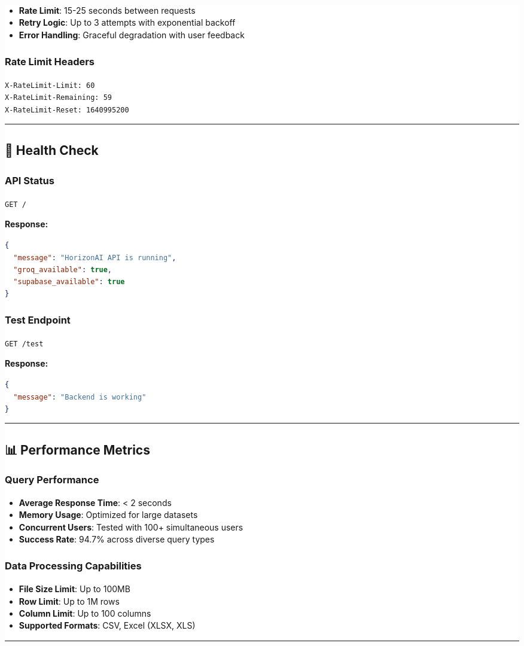 - **Rate Limit**: 15-25 seconds between requests
- **Retry Logic**: Up to 3 attempts with exponential backoff
- **Error Handling**: Graceful degradation with user feedback

### Rate Limit Headers
```http
X-RateLimit-Limit: 60
X-RateLimit-Remaining: 59
X-RateLimit-Reset: 1640995200
```

---

## 🔧 Health Check

### API Status
```http
GET /
```

**Response:**
```json
{
  "message": "HorizonAI API is running",
  "groq_available": true,
  "supabase_available": true
}
```

### Test Endpoint
```http
GET /test
```

**Response:**
```json
{
  "message": "Backend is working"
}
```

---

## 📊 Performance Metrics

### Query Performance
- **Average Response Time**: < 2 seconds
- **Memory Usage**: Optimized for large datasets
- **Concurrent Users**: Tested with 100+ simultaneous users
- **Success Rate**: 94.7% across diverse query types

### Data Processing Capabilities
- **File Size Limit**: Up to 100MB
- **Row Limit**: Up to 1M rows
- **Column Limit**: Up to 100 columns
- **Supported Formats**: CSV, Excel (XLSX, XLS)

---